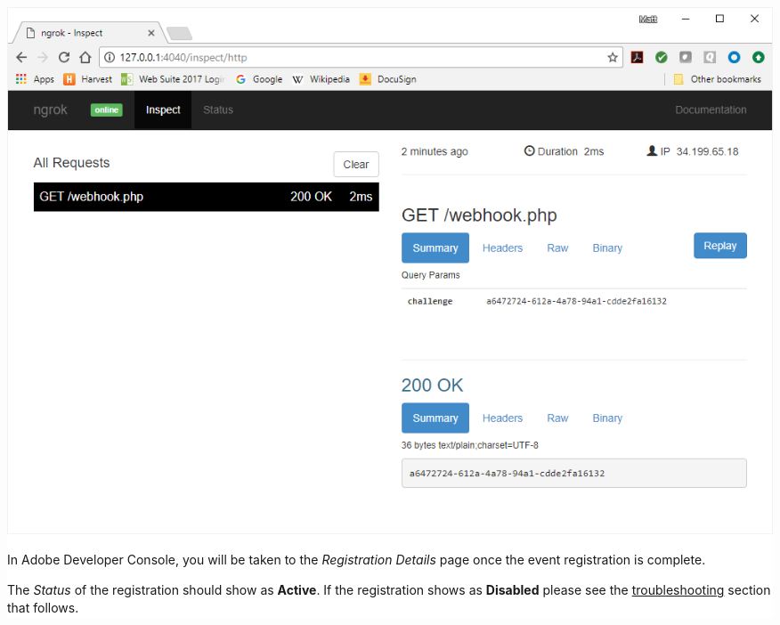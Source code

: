   ![The challenge GET request received in ngrok](../img/ngrok_2.png "The challenge GET request received in ngrok")  

In Adobe Developer Console, you will be taken to the *Registration Details* page once the event registration is complete. 

The *Status* of the registration should show as **Active**. If the registration shows as **Disabled** please see the [troubleshooting](#troubleshooting-a-disabled-registration-status) section that follows.

